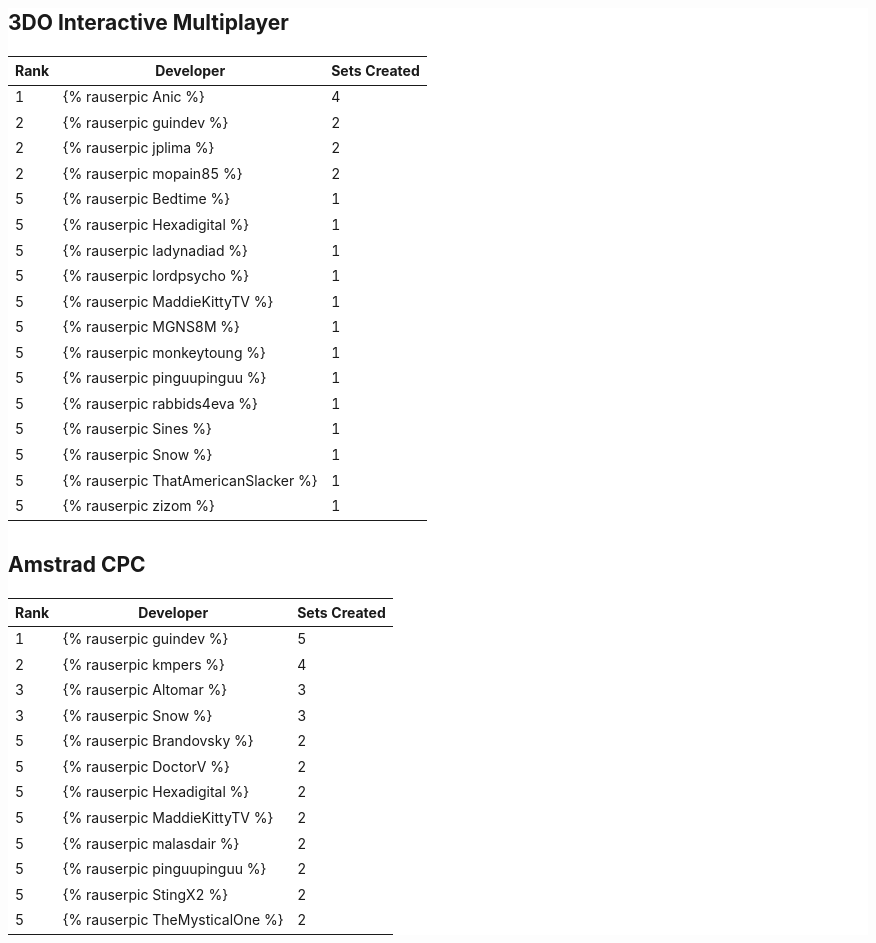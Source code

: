## 3DO Interactive Multiplayer

| Rank | Developer                           | Sets Created |
| ---- | ----------------------------------- | ------------ |
| 1    | {% rauserpic Anic %}                | 4            |
| 2    | {% rauserpic guindev %}             | 2            |
| 2    | {% rauserpic jplima %}              | 2            |
| 2    | {% rauserpic mopain85 %}            | 2            |
| 5    | {% rauserpic Bedtime %}             | 1            |
| 5    | {% rauserpic Hexadigital %}         | 1            |
| 5    | {% rauserpic ladynadiad %}          | 1            |
| 5    | {% rauserpic lordpsycho %}          | 1            |
| 5    | {% rauserpic MaddieKittyTV %}       | 1            |
| 5    | {% rauserpic MGNS8M %}              | 1            |
| 5    | {% rauserpic monkeytoung %}         | 1            |
| 5    | {% rauserpic pinguupinguu %}        | 1            |
| 5    | {% rauserpic rabbids4eva %}         | 1            |
| 5    | {% rauserpic Sines %}               | 1            |
| 5    | {% rauserpic Snow %}                | 1            |
| 5    | {% rauserpic ThatAmericanSlacker %} | 1            |
| 5    | {% rauserpic zizom %}               | 1            |

## Amstrad CPC

| Rank | Developer                      | Sets Created |
| ---- | ------------------------------ | ------------ |
| 1    | {% rauserpic guindev %}        | 5            |
| 2    | {% rauserpic kmpers %}         | 4            |
| 3    | {% rauserpic Altomar %}        | 3            |
| 3    | {% rauserpic Snow %}           | 3            |
| 5    | {% rauserpic Brandovsky %}     | 2            |
| 5    | {% rauserpic DoctorV %}        | 2            |
| 5    | {% rauserpic Hexadigital %}    | 2            |
| 5    | {% rauserpic MaddieKittyTV %}  | 2            |
| 5    | {% rauserpic malasdair %}      | 2            |
| 5    | {% rauserpic pinguupinguu %}   | 2            |
| 5    | {% rauserpic StingX2 %}        | 2            |
| 5    | {% rauserpic TheMysticalOne %} | 2            |
